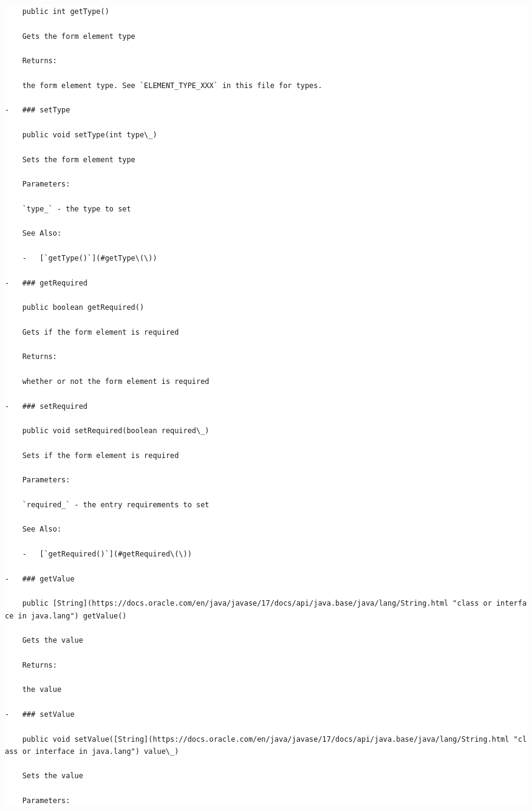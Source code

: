         public int getType()

        Gets the form element type

        Returns:

        the form element type. See `ELEMENT_TYPE_XXX` in this file for types.

    -   ### setType

        public void setType(int type\_)

        Sets the form element type

        Parameters:

        `type_` - the type to set

        See Also:

        -   [`getType()`](#getType\(\))

    -   ### getRequired

        public boolean getRequired()

        Gets if the form element is required

        Returns:

        whether or not the form element is required

    -   ### setRequired

        public void setRequired(boolean required\_)

        Sets if the form element is required

        Parameters:

        `required_` - the entry requirements to set

        See Also:

        -   [`getRequired()`](#getRequired\(\))

    -   ### getValue

        public [String](https://docs.oracle.com/en/java/javase/17/docs/api/java.base/java/lang/String.html "class or interface in java.lang") getValue()

        Gets the value

        Returns:

        the value

    -   ### setValue

        public void setValue([String](https://docs.oracle.com/en/java/javase/17/docs/api/java.base/java/lang/String.html "class or interface in java.lang") value\_)

        Sets the value

        Parameters:
